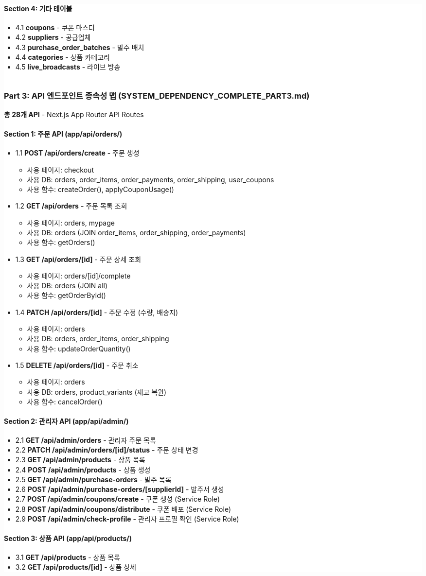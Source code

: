 #### Section 4: 기타 테이블
- 4.1 **coupons** - 쿠폰 마스터
- 4.2 **suppliers** - 공급업체
- 4.3 **purchase_order_batches** - 발주 배치
- 4.4 **categories** - 상품 카테고리
- 4.5 **live_broadcasts** - 라이브 방송

---

### Part 3: API 엔드포인트 종속성 맵 (SYSTEM_DEPENDENCY_COMPLETE_PART3.md)

**총 28개 API** - Next.js App Router API Routes

#### Section 1: 주문 API (app/api/orders/)
- 1.1 **POST /api/orders/create** - 주문 생성
  - 사용 페이지: checkout
  - 사용 DB: orders, order_items, order_payments, order_shipping, user_coupons
  - 사용 함수: createOrder(), applyCouponUsage()

- 1.2 **GET /api/orders** - 주문 목록 조회
  - 사용 페이지: orders, mypage
  - 사용 DB: orders (JOIN order_items, order_shipping, order_payments)
  - 사용 함수: getOrders()

- 1.3 **GET /api/orders/[id]** - 주문 상세 조회
  - 사용 페이지: orders/[id]/complete
  - 사용 DB: orders (JOIN all)
  - 사용 함수: getOrderById()

- 1.4 **PATCH /api/orders/[id]** - 주문 수정 (수량, 배송지)
  - 사용 페이지: orders
  - 사용 DB: orders, order_items, order_shipping
  - 사용 함수: updateOrderQuantity()

- 1.5 **DELETE /api/orders/[id]** - 주문 취소
  - 사용 페이지: orders
  - 사용 DB: orders, product_variants (재고 복원)
  - 사용 함수: cancelOrder()

#### Section 2: 관리자 API (app/api/admin/)
- 2.1 **GET /api/admin/orders** - 관리자 주문 목록
- 2.2 **PATCH /api/admin/orders/[id]/status** - 주문 상태 변경
- 2.3 **GET /api/admin/products** - 상품 목록
- 2.4 **POST /api/admin/products** - 상품 생성
- 2.5 **GET /api/admin/purchase-orders** - 발주 목록
- 2.6 **POST /api/admin/purchase-orders/[supplierId]** - 발주서 생성
- 2.7 **POST /api/admin/coupons/create** - 쿠폰 생성 (Service Role)
- 2.8 **POST /api/admin/coupons/distribute** - 쿠폰 배포 (Service Role)
- 2.9 **POST /api/admin/check-profile** - 관리자 프로필 확인 (Service Role)

#### Section 3: 상품 API (app/api/products/)
- 3.1 **GET /api/products** - 상품 목록
- 3.2 **GET /api/products/[id]** - 상품 상세
